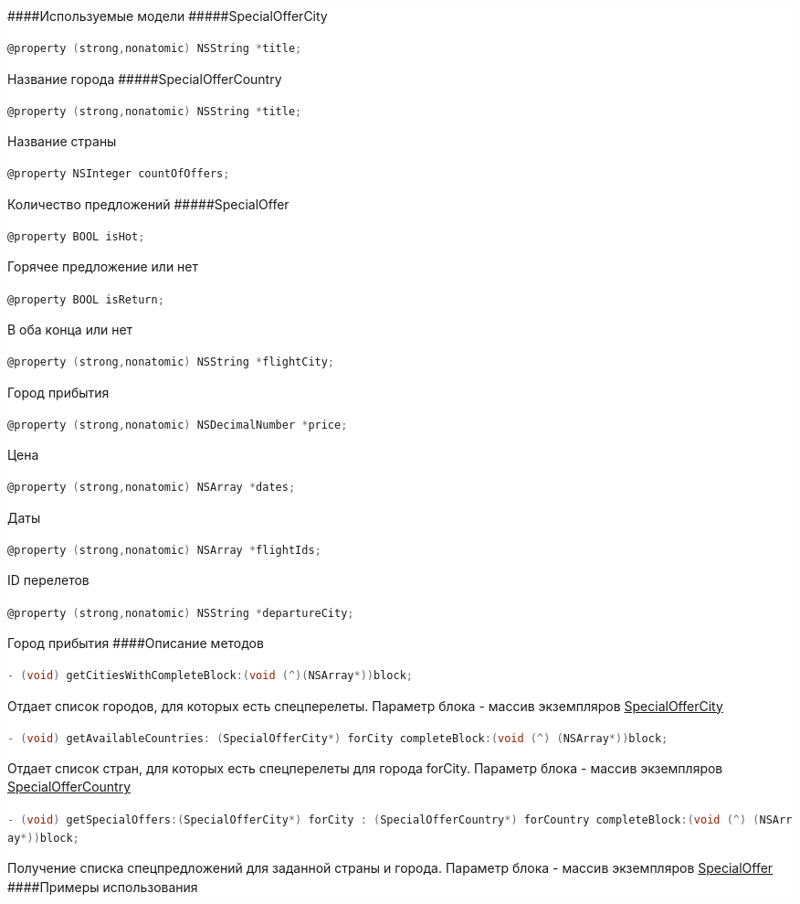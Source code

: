 ####Используемые модели
#####SpecialOfferCity
```objective-c
@property (strong,nonatomic) NSString *title;
```
Название города
#####SpecialOfferCountry
```objective-c
@property (strong,nonatomic) NSString *title;
```
Название страны
```objective-c
@property NSInteger countOfOffers;
```
Количество предложений
#####SpecialOffer
```objective-c
@property BOOL isHot;
```
Горячее предложение или нет
```objective-c
@property BOOL isReturn;
```
В оба конца или нет
```objective-c
@property (strong,nonatomic) NSString *flightCity;
```
Город прибытия
```objective-c
@property (strong,nonatomic) NSDecimalNumber *price;
```
Цена
```objective-c
@property (strong,nonatomic) NSArray *dates;
```
Даты
```objective-c
@property (strong,nonatomic) NSArray *flightIds;
```
ID перелетов
```objective-c
@property (strong,nonatomic) NSString *departureCity;
```
Город прибытия
####Описание методов
```objective-c
- (void) getCitiesWithCompleteBlock:(void (^)(NSArray*))block;
```
Отдает список городов, для которых есть спецперелеты. Параметр блока - массив экземпляров <a href="#">SpecialOfferCity</a>
```objective-c
- (void) getAvailableCountries: (SpecialOfferCity*) forCity completeBlock:(void (^) (NSArray*))block;
```
Отдает список стран, для которых есть спецперелеты для города forCity. Параметр блока - массив экземпляров <a href="#">SpecialOfferCountry</a>
```objective-c
- (void) getSpecialOffers:(SpecialOfferCity*) forCity : (SpecialOfferCountry*) forCountry completeBlock:(void (^) (NSArray*))block;
```
Получение списка спецпредложений для заданной страны и города. Параметр блока - массив экземпляров <a href="#">SpecialOffer</a>
####Примеры использования
